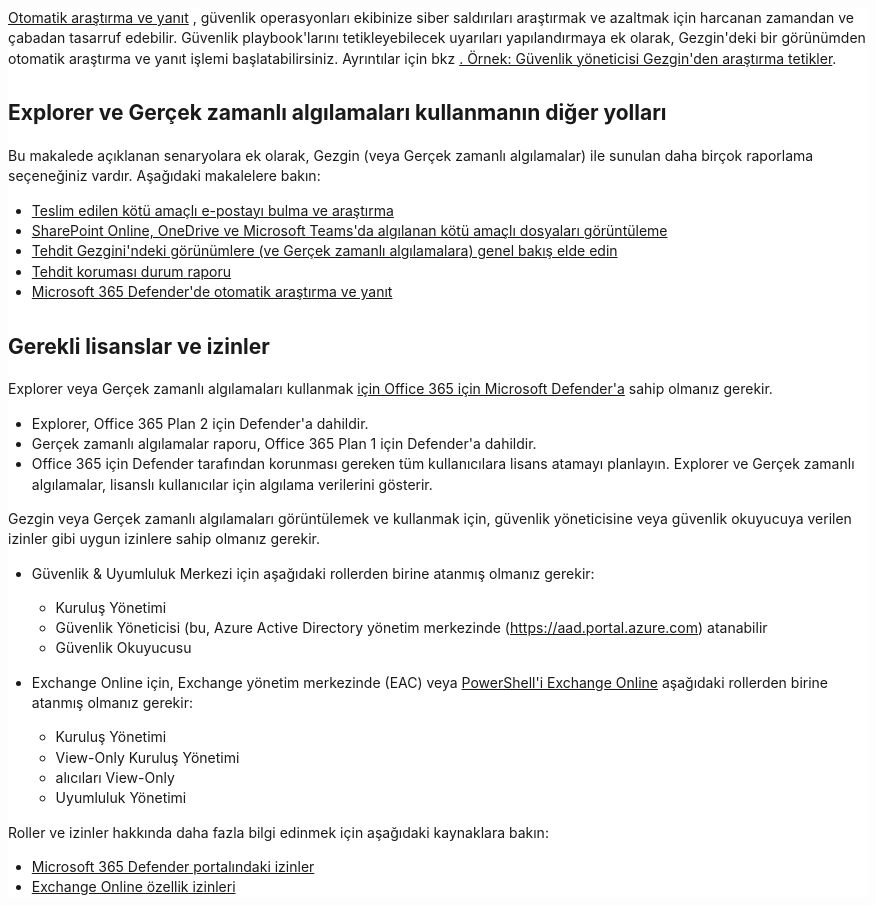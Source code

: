 [Otomatik araştırma ve yanıt](automated-investigation-response-office.md) , güvenlik operasyonları ekibinize siber saldırıları araştırmak ve azaltmak için harcanan zamandan ve çabadan tasarruf edebilir. Güvenlik playbook'larını tetikleyebilecek uyarıları yapılandırmaya ek olarak, Gezgin'deki bir görünümden otomatik araştırma ve yanıt işlemi başlatabilirsiniz. Ayrıntılar için bkz [. Örnek: Güvenlik yöneticisi Gezgin'den araştırma tetikler](automated-investigation-response-office.md#example-a-security-administrator-triggers-an-investigation-from-threat-explorer).

## <a name="more-ways-to-use-explorer-and-real-time-detections"></a>Explorer ve Gerçek zamanlı algılamaları kullanmanın diğer yolları

Bu makalede açıklanan senaryolara ek olarak, Gezgin (veya Gerçek zamanlı algılamalar) ile sunulan daha birçok raporlama seçeneğiniz vardır. Aşağıdaki makalelere bakın:

- [Teslim edilen kötü amaçlı e-postayı bulma ve araştırma](investigate-malicious-email-that-was-delivered.md)
- [SharePoint Online, OneDrive ve Microsoft Teams'da algılanan kötü amaçlı dosyaları görüntüleme](./mdo-for-spo-odb-and-teams.md)
- [Tehdit Gezgini'ndeki görünümlere (ve Gerçek zamanlı algılamalara) genel bakış elde edin](threat-explorer-views.md)
- [Tehdit koruması durum raporu](view-email-security-reports.md#threat-protection-status-report)
- [Microsoft 365 Defender'de otomatik araştırma ve yanıt](../defender/m365d-autoir.md)

## <a name="required-licenses-and-permissions"></a>Gerekli lisanslar ve izinler

Explorer veya Gerçek zamanlı algılamaları kullanmak [için Office 365 için Microsoft Defender'a](defender-for-office-365.md) sahip olmanız gerekir.

- Explorer, Office 365 Plan 2 için Defender'a dahildir.
- Gerçek zamanlı algılamalar raporu, Office 365 Plan 1 için Defender'a dahildir.
- Office 365 için Defender tarafından korunması gereken tüm kullanıcılara lisans atamayı planlayın. Explorer ve Gerçek zamanlı algılamalar, lisanslı kullanıcılar için algılama verilerini gösterir.

Gezgin veya Gerçek zamanlı algılamaları görüntülemek ve kullanmak için, güvenlik yöneticisine veya güvenlik okuyucuya verilen izinler gibi uygun izinlere sahip olmanız gerekir.

- Güvenlik & Uyumluluk Merkezi için aşağıdaki rollerden birine atanmış olmanız gerekir:

  - Kuruluş Yönetimi
  - Güvenlik Yöneticisi (bu, Azure Active Directory yönetim merkezinde (<https://aad.portal.azure.com>) atanabilir
  - Güvenlik Okuyucusu

- Exchange Online için, Exchange yönetim merkezinde (EAC) veya [PowerShell'i Exchange Online](/powershell/exchange/exchange-online-powershell) aşağıdaki rollerden birine atanmış olmanız gerekir:

  - Kuruluş Yönetimi
  - View-Only Kuruluş Yönetimi
  - alıcıları View-Only
  - Uyumluluk Yönetimi

Roller ve izinler hakkında daha fazla bilgi edinmek için aşağıdaki kaynaklara bakın:

- [Microsoft 365 Defender portalındaki izinler](permissions-microsoft-365-security-center.md)
- [Exchange Online özellik izinleri](/exchange/permissions-exo/feature-permissions)
